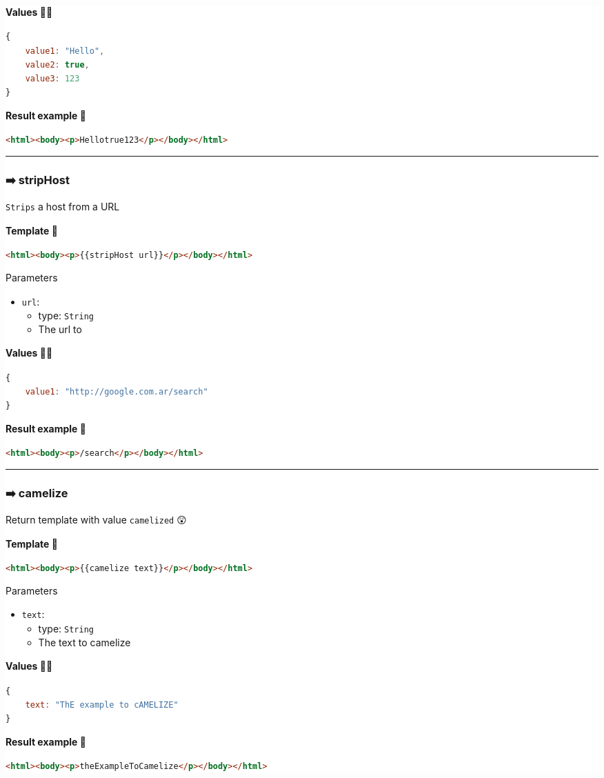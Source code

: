 **Values ✍🏻**
```js
{
	value1: "Hello",
	value2: true,
	value3: 123
}
```
**Result example 🤩**
```html
<html><body><p>Hellotrue123</p></body></html>
```

***********************************************************

### <a name="stripHost"></a> ➡️ stripHost
`Strips` a host from a URL

**Template 👀**
```html
<html><body><p>{{stripHost url}}</p></body></html>
```

Parameters
* `url`:
	* type: `String`
	* The url to

**Values ✍🏻**
```js
{
	value1: "http://google.com.ar/search"
}
```
**Result example 🤩**
```html
<html><body><p>/search</p></body></html>
```

***********************************************************

### <a name="camelize"></a> ➡️ camelize
Return template with value `camelized` 😲

**Template 👀**
```html
<html><body><p>{{camelize text}}</p></body></html>
```

Parameters
* `text`:
	* type: `String`
	* The text to camelize

**Values ✍🏻**
```js
{
	text: "ThE example to cAMELIZE"
}
```
**Result example 🤩**
```html
<html><body><p>theExampleToCamelize</p></body></html>
```
